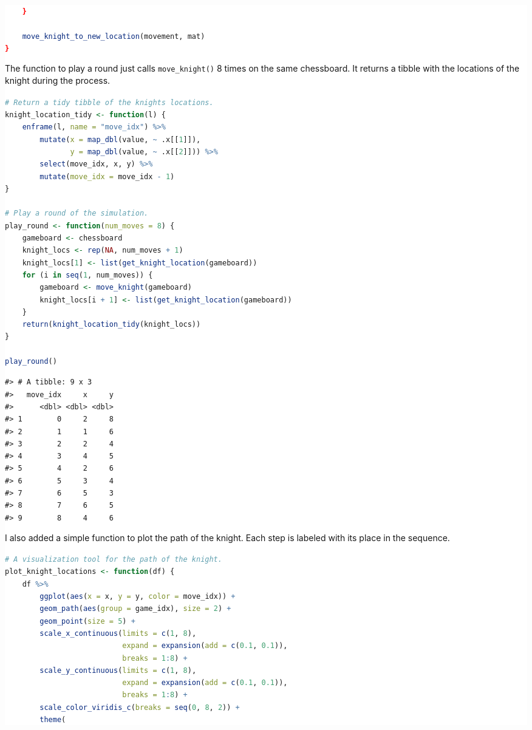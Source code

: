 ``` r
    }
    
    move_knight_to_new_location(movement, mat)
}
```

The function to play a round just calls `move_knight()` 8 times on the
same chessboard. It returns a tibble with the locations of the knight
during the process.

``` r
# Return a tidy tibble of the knights locations.
knight_location_tidy <- function(l) {
    enframe(l, name = "move_idx") %>% 
        mutate(x = map_dbl(value, ~ .x[[1]]),
               y = map_dbl(value, ~ .x[[2]])) %>%
        select(move_idx, x, y) %>%
        mutate(move_idx = move_idx - 1)
}

# Play a round of the simulation.
play_round <- function(num_moves = 8) {
    gameboard <- chessboard
    knight_locs <- rep(NA, num_moves + 1)
    knight_locs[1] <- list(get_knight_location(gameboard))
    for (i in seq(1, num_moves)) {
        gameboard <- move_knight(gameboard)
        knight_locs[i + 1] <- list(get_knight_location(gameboard))
    }
    return(knight_location_tidy(knight_locs))
}

play_round()
```

    #> # A tibble: 9 x 3
    #>   move_idx     x     y
    #>      <dbl> <dbl> <dbl>
    #> 1        0     2     8
    #> 2        1     1     6
    #> 3        2     2     4
    #> 4        3     4     5
    #> 5        4     2     6
    #> 6        5     3     4
    #> 7        6     5     3
    #> 8        7     6     5
    #> 9        8     4     6

I also added a simple function to plot the path of the knight. Each step
is labeled with its place in the sequence.

``` r
# A visualization tool for the path of the knight.
plot_knight_locations <- function(df) {
    df %>%
        ggplot(aes(x = x, y = y, color = move_idx)) +
        geom_path(aes(group = game_idx), size = 2) +
        geom_point(size = 5) +
        scale_x_continuous(limits = c(1, 8), 
                           expand = expansion(add = c(0.1, 0.1)),
                           breaks = 1:8) +
        scale_y_continuous(limits = c(1, 8), 
                           expand = expansion(add = c(0.1, 0.1)),
                           breaks = 1:8) +
        scale_color_viridis_c(breaks = seq(0, 8, 2)) +
        theme(
```